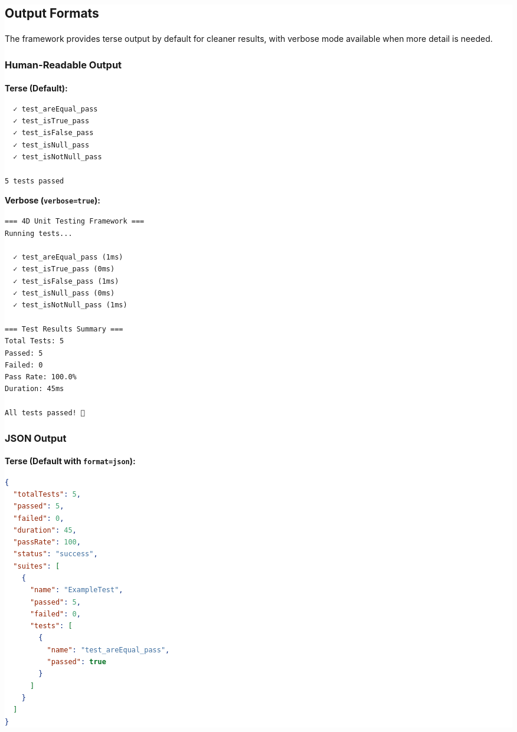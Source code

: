 ## Output Formats

The framework provides terse output by default for cleaner results, with verbose mode available when more detail is needed.

### Human-Readable Output

**Terse (Default):**
```
  ✓ test_areEqual_pass
  ✓ test_isTrue_pass
  ✓ test_isFalse_pass
  ✓ test_isNull_pass
  ✓ test_isNotNull_pass

5 tests passed
```

**Verbose (`verbose=true`):**
```
=== 4D Unit Testing Framework ===
Running tests...

  ✓ test_areEqual_pass (1ms)
  ✓ test_isTrue_pass (0ms)
  ✓ test_isFalse_pass (1ms)
  ✓ test_isNull_pass (0ms)
  ✓ test_isNotNull_pass (1ms)

=== Test Results Summary ===
Total Tests: 5
Passed: 5
Failed: 0
Pass Rate: 100.0%
Duration: 45ms

All tests passed! 🎉
```

### JSON Output

**Terse (Default with `format=json`):**
```json
{
  "totalTests": 5,
  "passed": 5,
  "failed": 0,
  "duration": 45,
  "passRate": 100,
  "status": "success",
  "suites": [
    {
      "name": "ExampleTest",
      "passed": 5,
      "failed": 0,
      "tests": [
        {
          "name": "test_areEqual_pass",
          "passed": true
        }
      ]
    }
  ]
}
```